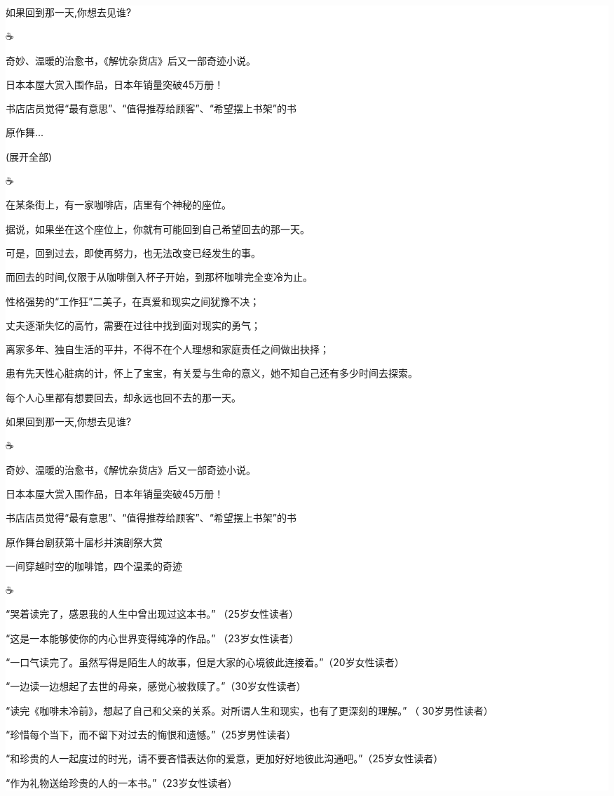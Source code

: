 如果回到那一天,你想去见谁?

☕

奇妙、温暖的治愈书，《解忧杂货店》后又一部奇迹小说。

日本本屋大赏入围作品，日本年销量突破45万册！

书店店员觉得“最有意思”、“值得推荐给顾客”、“希望摆上书架”的书

原作舞...

(展开全部)

☕

在某条街上，有一家咖啡店，店里有个神秘的座位。

据说，如果坐在这个座位上，你就有可能回到自己希望回去的那一天。

可是，回到过去，即使再努力，也无法改变已经发生的事。

而回去的时间,仅限于从咖啡倒入杯子开始，到那杯咖啡完全变冷为止。

性格强势的“工作狂”二美子，在真爱和现实之间犹豫不决；

丈夫逐渐失忆的高竹，需要在过往中找到面对现实的勇气；

离家多年、独自生活的平井，不得不在个人理想和家庭责任之间做出抉择；

患有先天性心脏病的计，怀上了宝宝，有关爱与生命的意义，她不知自己还有多少时间去探索。

每个人心里都有想要回去，却永远也回不去的那一天。

如果回到那一天,你想去见谁?

☕

奇妙、温暖的治愈书，《解忧杂货店》后又一部奇迹小说。

日本本屋大赏入围作品，日本年销量突破45万册！

书店店员觉得“最有意思”、“值得推荐给顾客”、“希望摆上书架”的书

原作舞台剧获第十届杉并演剧祭大赏

一间穿越时空的咖啡馆，四个温柔的奇迹

☕

“哭着读完了，感恩我的人生中曾出现过这本书。” （25岁女性读者）

“这是一本能够使你的内心世界变得纯净的作品。” （23岁女性读者）

“一口气读完了。虽然写得是陌生人的故事，但是大家的心境彼此连接着。”（20岁女性读者）

“一边读一边想起了去世的母亲，感觉心被救赎了。”（30岁女性读者）

“读完《咖啡未冷前》，想起了自己和父亲的关系。对所谓人生和现实，也有了更深刻的理解。” （ 30岁男性读者）

“珍惜每个当下，而不留下对过去的悔恨和遗憾。”（25岁男性读者）

“和珍贵的人一起度过的时光，请不要吝惜表达你的爱意，更加好好地彼此沟通吧。”（25岁女性读者）

“作为礼物送给珍贵的人的一本书。”（23岁女性读者）
